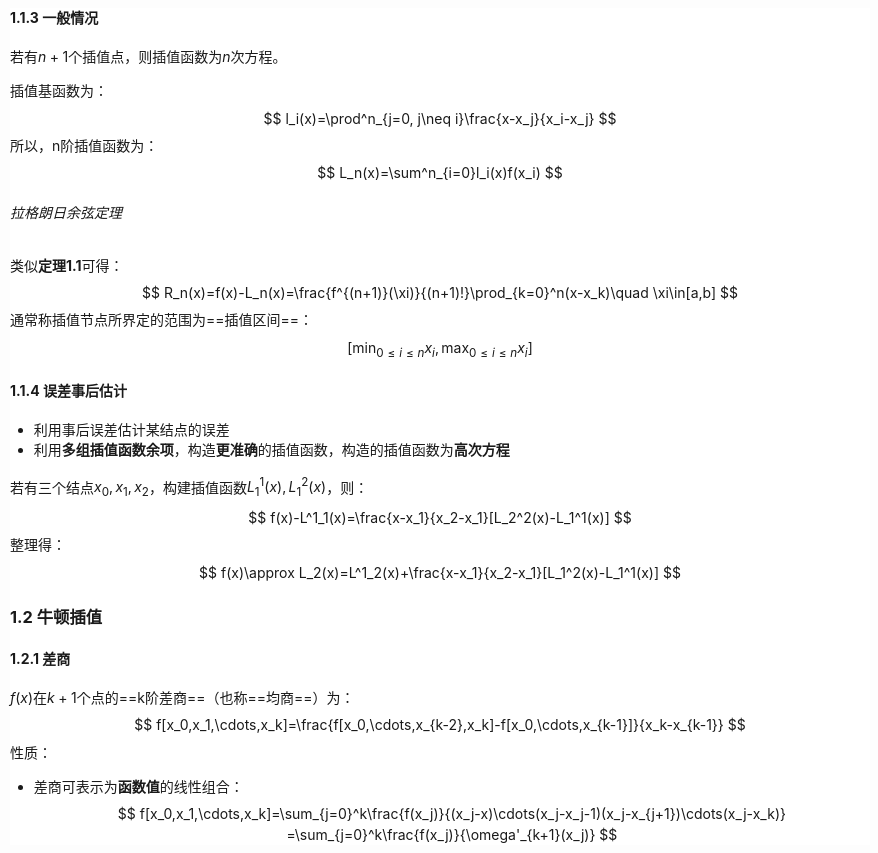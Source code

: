 #### 1.1.3 一般情况

若有$n+1$个插值点，则插值函数为$n$次方程。

插值基函数为：
$$
l_i(x)=\prod^n_{j=0, j\neq i}\frac{x-x_j}{x_i-x_j}
$$
所以，n阶插值函数为：
$$
L_n(x)=\sum^n_{i=0}l_i(x)f(x_i)
$$

###### 拉格朗日余弦定理

类似**定理1.1**可得：
$$
R_n(x)=f(x)-L_n(x)=\frac{f^{(n+1)}(\xi)}{(n+1)!}\prod_{k=0}^n(x-x_k)\quad \xi\in[a,b]
$$
通常称插值节点所界定的范围为==插值区间==：
$$
[\min_{0\leqslant i\leqslant n}x_i,\max_{0\leqslant i\leqslant n}x_i]
$$

#### 1.1.4 误差事后估计

+ 利用事后误差估计某结点的误差
+ 利用**多组插值函数余项**，构造**更准确**的插值函数，构造的插值函数为**高次方程**

若有三个结点$x_0,x_1,x_2$，构建插值函数$L_1^1(x),L_1^2(x)$，则：
$$
f(x)-L^1_1(x)=\frac{x-x_1}{x_2-x_1}[L_2^2(x)-L_1^1(x)]
$$
整理得：
$$
f(x)\approx L_2(x)=L^1_2(x)+\frac{x-x_1}{x_2-x_1}[L_1^2(x)-L_1^1(x)]
$$


### 1.2 牛顿插值

#### 1.2.1 差商

$f(x)$在$k+1$个点的==k阶差商==（也称==均商==）为：
$$
f[x_0,x_1,\cdots,x_k]=\frac{f[x_0,\cdots,x_{k-2},x_k]-f[x_0,\cdots,x_{k-1}]}{x_k-x_{k-1}}
$$
性质：

+ 差商可表示为**函数值**的线性组合：
  $$
  f[x_0,x_1,\cdots,x_k]=\sum_{j=0}^k\frac{f(x_j)}{(x_j-x)\cdots(x_j-x_j-1)(x_j-x_{j+1})\cdots(x_j-x_k)}
  =\sum_{j=0}^k\frac{f(x_j)}{\omega'_{k+1}(x_j)}
  $$
